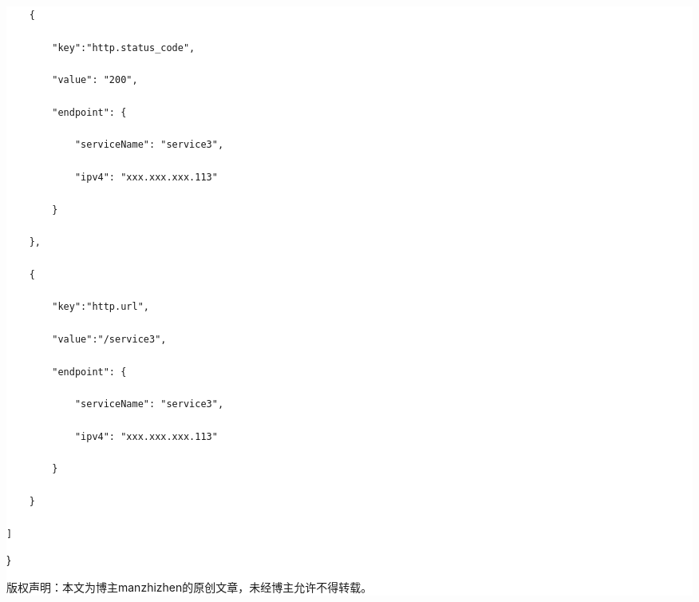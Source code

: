         {

            "key":"http.status_code",

            "value": "200",

            "endpoint": {

                "serviceName": "service3",

                "ipv4": "xxx.xxx.xxx.113"

            }

        },

        {

            "key":"http.url",

            "value":"/service3",

            "endpoint": {

                "serviceName": "service3",

                "ipv4": "xxx.xxx.xxx.113"

            }

        }

    ]

}

版权声明：本文为博主manzhizhen的原创文章，未经博主允许不得转载。
